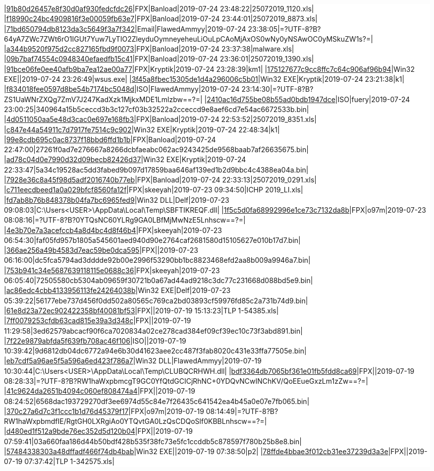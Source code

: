 |[91b80d26457e8f30d0af930fedcfdc26](https://www.virustotal.com/gui/file/91b80d26457e8f30d0af930fedcfdc26)|FPX|Banload|2019-07-24 23:48:22|25072019_1120.xls|
|[f18990c24bc4909816f3e00059fb63e7](https://www.virustotal.com/gui/file/f18990c24bc4909816f3e00059fb63e7)|FPX|Banload|2019-07-24 23:44:01|25072019_8873.xls|
|[71bd650794db8123da3c5649f3a7f342](https://www.virustotal.com/gui/file/71bd650794db8123da3c5649f3a7f342)|Email|FlawedAmmyy|2019-07-24 23:38:05|=?UTF-8?B?64yA7ZWc7ZWt6rO1IGUt7Yuw7LyTIO2ZleyduOymneyeheuLiOuLpCAoMjAxOS0wNy0yNSAwOC0yMSkuZW1s?=|
|[a344b9520f975d2cc827165fbd9f0073](https://www.virustotal.com/gui/file/a344b9520f975d2cc827165fbd9f0073)|FPX|Banload|2019-07-24 23:37:38|malware.xls|
|[09b7baf74554c0948340efaedfb15c41](https://www.virustotal.com/gui/file/09b7baf74554c0948340efaedfb15c41)|FPX|Banload|2019-07-24 23:36:01|25072019_1390.xls|
|[91bce06fe0ee40afb9ba7ea12ae00a77](https://www.virustotal.com/gui/file/91bce06fe0ee40afb9ba7ea12ae00a77)|FPX|Kryptik|2019-07-24 23:28:39|km1|
|[175127677c9cc8ffc7c64c906af96b94](https://www.virustotal.com/gui/file/175127677c9cc8ffc7c64c906af96b94)|Win32 EXE||2019-07-24 23:26:49|wsus.exe|
|[3f45a8fbec15305de1d4a296006c5b01](https://www.virustotal.com/gui/file/3f45a8fbec15305de1d4a296006c5b01)|Win32 EXE|Kryptik|2019-07-24 23:21:38|k1|
|[f834018fee0597d8be54b7174bc5048d](https://www.virustotal.com/gui/file/f834018fee0597d8be54b7174bc5048d)|ISO|FlawedAmmyy|2019-07-24 23:14:30|=?UTF-8?B?ZS1UaWNrZXQg7ZmV7J247KadXzk1MjkxMDE1Lmlzbw==?=|
|[2410ac16d755be08b55ad0bdb1947dce](https://www.virustotal.com/gui/file/2410ac16d755be08b55ad0bdb1947dce)|ISO|fuery|2019-07-24 23:00:25|340964a15b5ceccd3b3c127cf03b32522a2cceccd9e8aef6cd7e54ac6672533b.bin|
|[4d0511050aa5e48d3cac0e697e168fb3](https://www.virustotal.com/gui/file/4d0511050aa5e48d3cac0e697e168fb3)|FPX|Banload|2019-07-24 22:53:52|25072019_8351.xls|
|[c847e44a54911c7d7917fe7514c9c902](https://www.virustotal.com/gui/file/c847e44a54911c7d7917fe7514c9c902)|Win32 EXE|Kryptik|2019-07-24 22:48:34|k1|
|[99e8cdb695c0ac8737f18bbd6ffd1b1b](https://www.virustotal.com/gui/file/99e8cdb695c0ac8737f18bbd6ffd1b1b)|FPX|Banload|2019-07-24 22:47:00|27261f0ad7e276667a8266dcbfaeabc062ac9243425de9568baab7af26635675.bin|
|[ad78c04d0e7990d32d09becb82426d37](https://www.virustotal.com/gui/file/ad78c04d0e7990d32d09becb82426d37)|Win32 EXE|Kryptik|2019-07-24 22:33:47|5a34c19528ac5dd3fabed9b097d17859baa646af139ed1b2d9bbc4c4388ea04a.bin|
|[7928e36c8a45f98d5adf2016740b77eb](https://www.virustotal.com/gui/file/7928e36c8a45f98d5adf2016740b77eb)|FPX|Banload|2019-07-24 22:33:13|25072019_0291.xls|
|[c711eecdbeed1a0a029bfcf8560fa12f](https://www.virustotal.com/gui/file/c711eecdbeed1a0a029bfcf8560fa12f)|FPX|skeeyah|2019-07-23 09:34:50|ICHP 2019_LI.xls|
|[fd7ab8b76b848378b04fa7bc6965fed9](https://www.virustotal.com/gui/file/fd7ab8b76b848378b04fa7bc6965fed9)|Win32 DLL|Delf|2019-07-23 09:08:03|C:\Users\<USER>\AppData\Local\Temp\SBFTIKREQF.dll|
|[1f5c5d0fa68992996e1ce73c7132da8b](https://www.virustotal.com/gui/file/1f5c5d0fa68992996e1ce73c7132da8b)|FPX|o97m|2019-07-23 08:08:16|=?UTF-8?B?0YTQsNC60YLRg9GA0LBfMjMwNzE5Lnhscw==?=|
|[4e3b70e7a3acefccb4a8d4bc4d8f46b4](https://www.virustotal.com/gui/file/4e3b70e7a3acefccb4a8d4bc4d8f46b4)|FPX|skeeyah|2019-07-23 06:54:30|faf05fd957b1805a545601aed940d90e2764caf2681580d15105627e010b17d7.bin|
|[366ae256a49b4583d7eac59be0dca595](https://www.virustotal.com/gui/file/366ae256a49b4583d7eac59be0dca595)|FPX||2019-07-23 06:16:00|dc5fca5794ad3dddde92b00e2996f53290bb1bc8823468efd2aa8b009a9946a7.bin|
|[753b941c34e5687639118115e0688c36](https://www.virustotal.com/gui/file/753b941c34e5687639118115e0688c36)|FPX|skeeyah|2019-07-23 06:05:40|72505580cb5304ab09659f30721b0a67ad44ad9218c3dc77c231668d088bd5e9.bin|
|[ac86edc4cbb4133956113fe24264038b](https://www.virustotal.com/gui/file/ac86edc4cbb4133956113fe24264038b)|Win32 EXE|Delf|2019-07-23 05:39:22|56177ebe737d456f0dd502a80565c769ca2bd03893cf59976fd85c2a731b74d9.bin|
|[61e8d23a72ec902422358bf40081bf53](https://www.virustotal.com/gui/file/61e8d23a72ec902422358bf40081bf53)|FPX||2019-07-19 15:13:23|TLP 1-54385.xls|
|[7ff0079253cfdb63cad815e39a3d348c](https://www.virustotal.com/gui/file/7ff0079253cfdb63cad815e39a3d348c)|FPX||2019-07-19 11:29:58|3ed62579abcacf90f6ca7020834a02ce278cad384ef09cf39ec10c73f3abd891.bin|
|[7f22e9879abfda5f639fb708ac46f106](https://www.virustotal.com/gui/file/7f22e9879abfda5f639fb708ac46f106)|ISO||2019-07-19 10:39:42|9d6812db04dc6772a94e6b30d41623aee2cc487f3fab8020c431e33ffa77505e.bin|
|[eb7cdf5a96ae5f5a596a6ed423f786a7](https://www.virustotal.com/gui/file/eb7cdf5a96ae5f5a596a6ed423f786a7)|Win32 DLL|FlawedAmmyy|2019-07-19 10:30:44|C:\Users\<USER>\AppData\Local\Temp\CLUBQCRHWH.dll|
|[bdf3364db7065bf361e01fb5fdd8ca69](https://www.virustotal.com/gui/file/bdf3364db7065bf361e01fb5fdd8ca69)|FPX||2019-07-19 08:28:33|=?UTF-8?B?RW1haWxpbmcgT9GC0YfQtdGCICjRhNC+0YDQvNCwINChKV/QoEEueGxzLm1zZw==?=|
|[41c9624da2651b4094c060ef808474a4](https://www.virustotal.com/gui/file/41c9624da2651b4094c060ef808474a4)|FPX||2019-07-19 08:24:52|6568dac193729270df3ee6974d55c84e7f26435c641542ea4b45a0e07e7fb065.bin|
|[370c27a6d7c3f1ccc1b1d76d45379f17](https://www.virustotal.com/gui/file/370c27a6d7c3f1ccc1b1d76d45379f17)|FPX|o97m|2019-07-19 08:14:49|=?UTF-8?B?RW1haWxpbmdfIE/RgtGH0LXRgiAo0YTQvtGA0LzQsCDQoSlf0KBBLnhscw==?=|
|[d480ed1f512a9bde76ec352d5d120b04](https://www.virustotal.com/gui/file/d480ed1f512a9bde76ec352d5d120b04)|FPX||2019-07-19 07:59:41|03a660faa186d44b50bdf428b535f38fc73e5fc1ccddb5c878597f780b25b8e8.bin|
|[57484338303a48dffadf466f74db4bab](https://www.virustotal.com/gui/file/57484338303a48dffadf466f74db4bab)|Win32 EXE||2019-07-19 07:38:50|p2|
|[78ffde4bbae3f012cb31ee37239d3a3e](https://www.virustotal.com/gui/file/78ffde4bbae3f012cb31ee37239d3a3e)|FPX||2019-07-19 07:37:42|TLP 1-342575.xls|